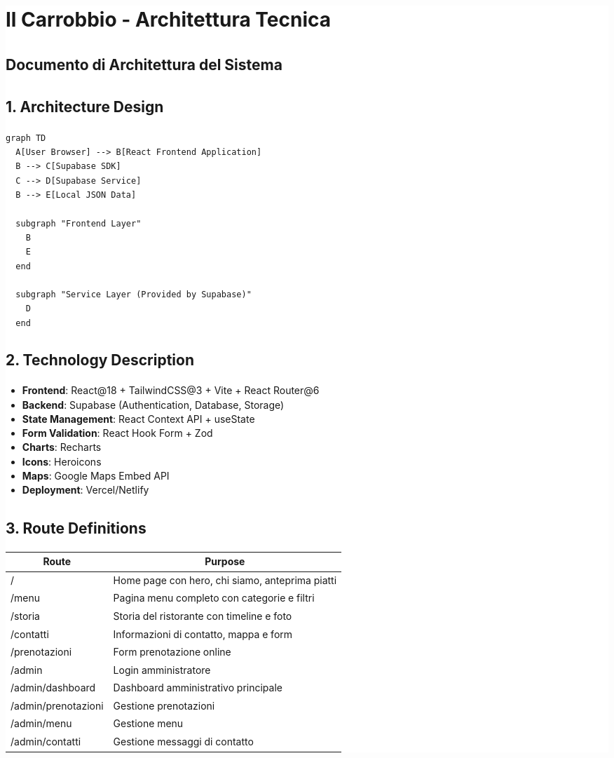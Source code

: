 # Il Carrobbio - Architettura Tecnica
## Documento di Architettura del Sistema

## 1. Architecture Design

```mermaid
graph TD
  A[User Browser] --> B[React Frontend Application]
  B --> C[Supabase SDK]
  C --> D[Supabase Service]
  B --> E[Local JSON Data]
  
  subgraph "Frontend Layer"
    B
    E
  end
  
  subgraph "Service Layer (Provided by Supabase)"
    D
  end
```

## 2. Technology Description

- **Frontend**: React@18 + TailwindCSS@3 + Vite + React Router@6
- **Backend**: Supabase (Authentication, Database, Storage)
- **State Management**: React Context API + useState
- **Form Validation**: React Hook Form + Zod
- **Charts**: Recharts
- **Icons**: Heroicons
- **Maps**: Google Maps Embed API
- **Deployment**: Vercel/Netlify

## 3. Route Definitions

| Route | Purpose |
|-------|----------|
| / | Home page con hero, chi siamo, anteprima piatti |
| /menu | Pagina menu completo con categorie e filtri |
| /storia | Storia del ristorante con timeline e foto |
| /contatti | Informazioni di contatto, mappa e form |
| /prenotazioni | Form prenotazione online |
| /admin | Login amministratore |
| /admin/dashboard | Dashboard amministrativo principale |
| /admin/prenotazioni | Gestione prenotazioni |
| /admin/menu | Gestione menu |
| /admin/contatti | Gestione messaggi di contatto |
